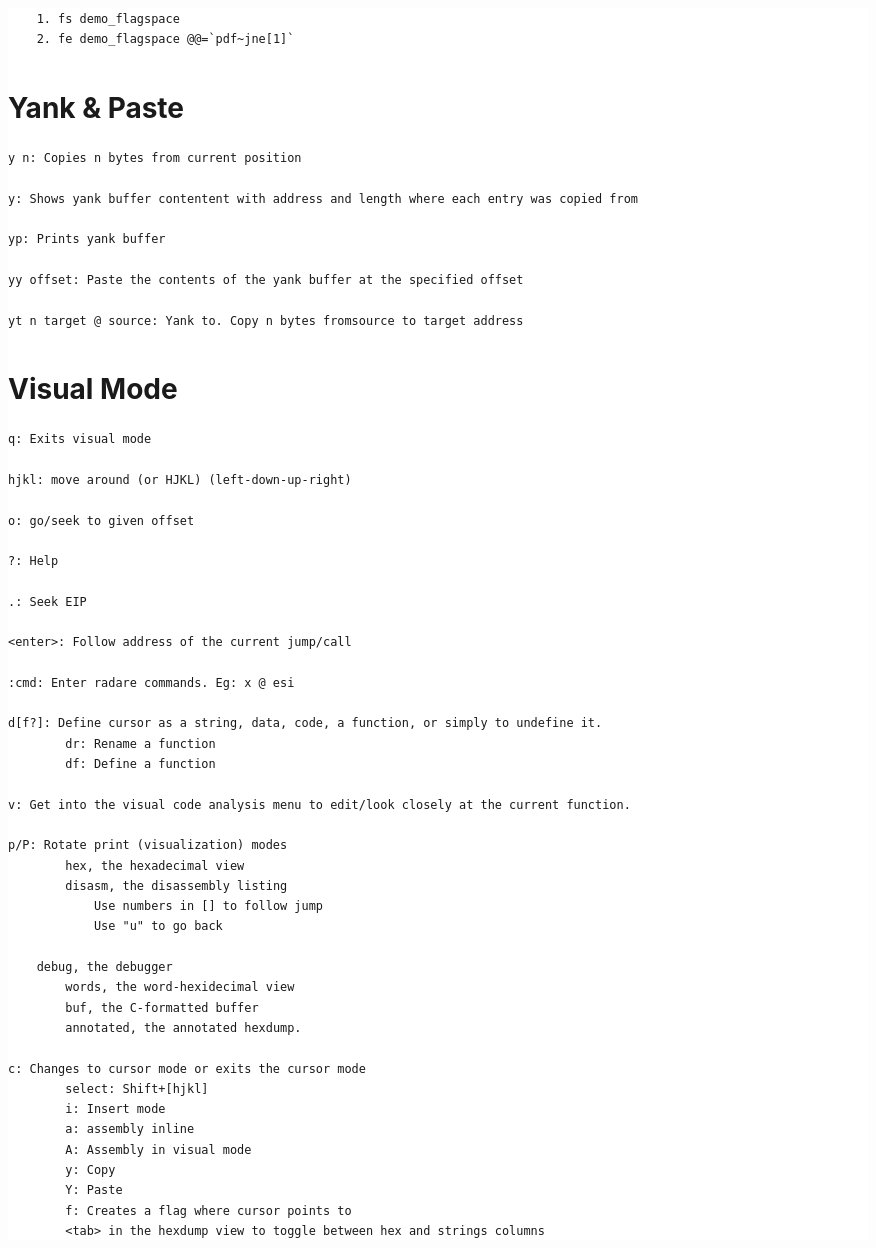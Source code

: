     	1. fs demo_flagspace
    	2. fe demo_flagspace @@=`pdf~jne[1]`

# Yank & Paste

    y n: Copies n bytes from current position

    y: Shows yank buffer contentent with address and length where each entry was copied from

    yp: Prints yank buffer

    yy offset: Paste the contents of the yank buffer at the specified offset

    yt n target @ source: Yank to. Copy n bytes fromsource to target address

# Visual Mode

    q: Exits visual mode

    hjkl: move around (or HJKL) (left-down-up-right)

    o: go/seek to given offset

    ?: Help

    .: Seek EIP

    <enter>: Follow address of the current jump/call

    :cmd: Enter radare commands. Eg: x @ esi

    d[f?]: Define cursor as a string, data, code, a function, or simply to undefine it.
    		dr: Rename a function
    		df: Define a function

    v: Get into the visual code analysis menu to edit/look closely at the current function.

    p/P: Rotate print (visualization) modes
    		hex, the hexadecimal view
    		disasm, the disassembly listing
        		Use numbers in [] to follow jump
        		Use "u" to go back

    	debug, the debugger
    		words, the word-hexidecimal view
    		buf, the C-formatted buffer
    		annotated, the annotated hexdump.

    c: Changes to cursor mode or exits the cursor mode
    		select: Shift+[hjkl]
    		i: Insert mode
    		a: assembly inline
    		A: Assembly in visual mode
    		y: Copy
    		Y: Paste
    		f: Creates a flag where cursor points to
    		<tab> in the hexdump view to toggle between hex and strings columns
